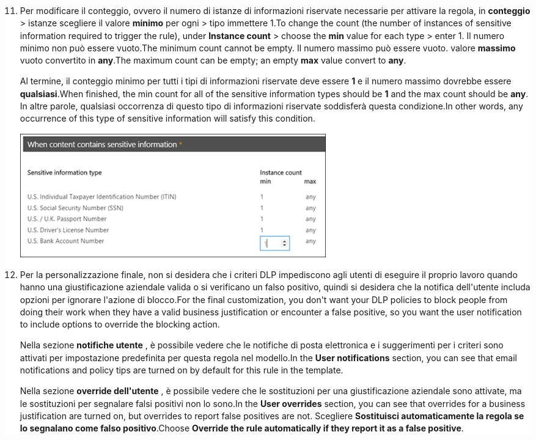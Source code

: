 11. <span data-ttu-id="cbb66-168">Per modificare il conteggio, ovvero il numero di istanze di informazioni riservate necessarie per attivare la regola, in **conteggio** \> istanze scegliere il valore **minimo** per ogni \> tipo immettere 1.</span><span class="sxs-lookup"><span data-stu-id="cbb66-168">To change the count (the number of instances of sensitive information required to trigger the rule), under **Instance count** \> choose the **min** value for each type \> enter 1.</span></span> <span data-ttu-id="cbb66-169">Il numero minimo non può essere vuoto.</span><span class="sxs-lookup"><span data-stu-id="cbb66-169">The minimum count cannot be empty.</span></span> <span data-ttu-id="cbb66-170">Il numero massimo può essere vuoto. valore **massimo** vuoto convertito in **any**.</span><span class="sxs-lookup"><span data-stu-id="cbb66-170">The maximum count can be empty; an empty **max** value convert to **any**.</span></span>
    
    <span data-ttu-id="cbb66-171">Al termine, il conteggio minimo per tutti i tipi di informazioni riservate deve essere **1** e il numero massimo dovrebbe essere **qualsiasi**.</span><span class="sxs-lookup"><span data-stu-id="cbb66-171">When finished, the min count for all of the sensitive information types should be **1** and the max count should be **any**.</span></span> <span data-ttu-id="cbb66-172">In altre parole, qualsiasi occorrenza di questo tipo di informazioni riservate soddisferà questa condizione.</span><span class="sxs-lookup"><span data-stu-id="cbb66-172">In other words, any occurrence of this type of sensitive information will satisfy this condition.</span></span>
    
    ![Conteggi di istanze per i tipi di informazioni riservate](../media/5c6e08cb-59a9-4558-b54b-d899836d4737.png)
  
12. <span data-ttu-id="cbb66-174">Per la personalizzazione finale, non si desidera che i criteri DLP impediscono agli utenti di eseguire il proprio lavoro quando hanno una giustificazione aziendale valida o si verificano un falso positivo, quindi si desidera che la notifica dell'utente includa opzioni per ignorare l'azione di blocco.</span><span class="sxs-lookup"><span data-stu-id="cbb66-174">For the final customization, you don't want your DLP policies to block people from doing their work when they have a valid business justification or encounter a false positive, so you want the user notification to include options to override the blocking action.</span></span>
    
    <span data-ttu-id="cbb66-175">Nella sezione **notifiche utente** , è possibile vedere che le notifiche di posta elettronica e i suggerimenti per i criteri sono attivati per impostazione predefinita per questa regola nel modello.</span><span class="sxs-lookup"><span data-stu-id="cbb66-175">In the **User notifications** section, you can see that email notifications and policy tips are turned on by default for this rule in the template.</span></span> 
    
    <span data-ttu-id="cbb66-176">Nella sezione **override dell'utente** , è possibile vedere che le sostituzioni per una giustificazione aziendale sono attivate, ma le sostituzioni per segnalare falsi positivi non lo sono.</span><span class="sxs-lookup"><span data-stu-id="cbb66-176">In the **User overrides** section, you can see that overrides for a business justification are turned on, but overrides to report false positives are not.</span></span> <span data-ttu-id="cbb66-177">Scegliere **Sostituisci automaticamente la regola se lo segnalano come falso positivo**.</span><span class="sxs-lookup"><span data-stu-id="cbb66-177">Choose **Override the rule automatically if they report it as a false positive**.</span></span>
    